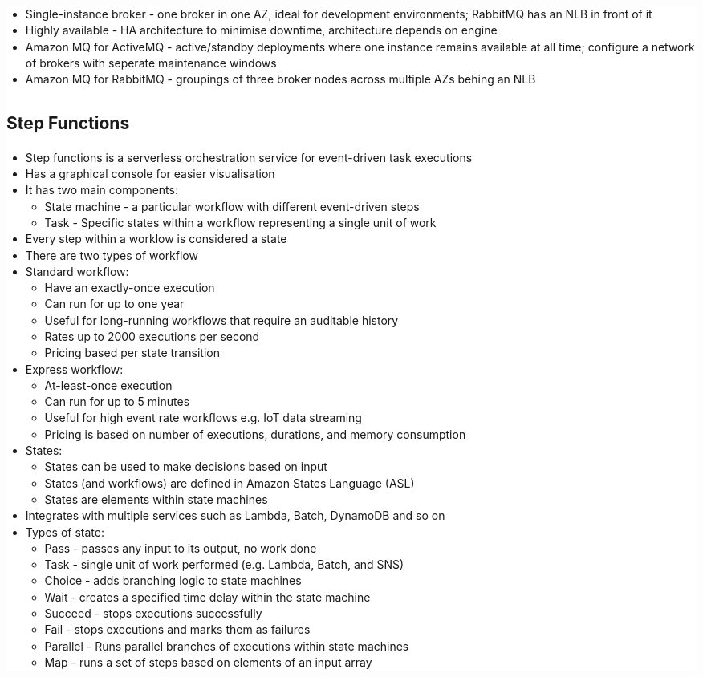 * Single-instance broker - one broker in one AZ, ideal for development
  environments; RabbitMQ has an NLB in front of it
* Highly available - HA architecture to minimise downtime, architecture
  depends on engine
* Amazon MQ for ActiveMQ - active/standby deployments where one instance
  remains available at all time; configure a network of brokers with
  seperate maintenance windows
* Amazon MQ for RabbitMQ - groupings of three broker nodes across
  multiple AZs behing an NLB

## Step Functions

* Step functions is a serverless orchestration service for event-driven
  task executions
* Has a graphical console for easier visualisation
* It has two main components:
    * State machine - a particular workflow with different event-driven
      steps
    * Task - Specific states within a workflow representing a single
      unit of work
* Every step within a worklow is considered a state
* There are two types of workflow
* Standard workflow:
    * Have an exactly-once execution
    * Can run for up to one year
    * Useful for long-running workflows that require an auditable
      history
    * Rates up to 2000 executions per second
    * Pricing based per state transition
* Express workflow:
    * At-least-once execution
    * Can run for up to 5 minutes
    * Useful for high event rate workflows e.g. IoT data streaming
    * Pricing is based on number of executions, durations, and memory
      consumption
* States:
    * States can be used to make decisions based on input
    * States (and workflows) are defined in Amazon States Language (ASL)
    * States are elements within state machines
* Integrates with multiple services such as Lambda, Batch, DynamoDB and
  so on
* Types of state:
    * Pass - passes any input to its output, no work done
    * Task - single unit of work performed (e.g. Lambda, Batch, and SNS)
    * Choice - adds branching logic to state machines
    * Wait - creates a specified time delay within the state machine
    * Succeed - stops executions successfully
    * Fail - stops executions and marks them as failures
    * Parallel - Runs parallel branches of executions within state
      machines
    * Map - runs a set of steps based on elements of an input array
